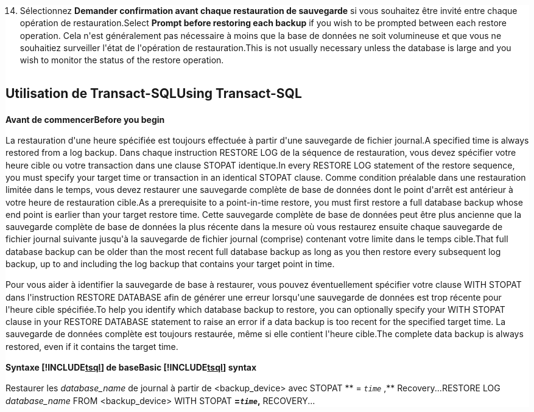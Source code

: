 14. <span data-ttu-id="d449f-176">Sélectionnez **Demander confirmation avant chaque restauration de sauvegarde** si vous souhaitez être invité entre chaque opération de restauration.</span><span class="sxs-lookup"><span data-stu-id="d449f-176">Select **Prompt before restoring each backup** if you wish to be prompted between each restore operation.</span></span> <span data-ttu-id="d449f-177">Cela n'est généralement pas nécessaire à moins que la base de données ne soit volumineuse et que vous ne souhaitiez surveiller l'état de l'opération de restauration.</span><span class="sxs-lookup"><span data-stu-id="d449f-177">This is not usually necessary unless the database is large and you wish to monitor the status of the restore operation.</span></span>  
  
##  <a name="using-transact-sql"></a><a name="TsqlProcedure"></a> <span data-ttu-id="d449f-178">Utilisation de Transact-SQL</span><span class="sxs-lookup"><span data-stu-id="d449f-178">Using Transact-SQL</span></span>  
 <span data-ttu-id="d449f-179">**Avant de commencer**</span><span class="sxs-lookup"><span data-stu-id="d449f-179">**Before you begin**</span></span>  
  
 <span data-ttu-id="d449f-180">La restauration d'une heure spécifiée est toujours effectuée à partir d'une sauvegarde de fichier journal.</span><span class="sxs-lookup"><span data-stu-id="d449f-180">A specified time is always restored from a log backup.</span></span> <span data-ttu-id="d449f-181">Dans chaque instruction RESTORE LOG de la séquence de restauration, vous devez spécifier votre heure cible ou votre transaction dans une clause STOPAT identique.</span><span class="sxs-lookup"><span data-stu-id="d449f-181">In every RESTORE LOG statement of the restore sequence, you must specify your target time or transaction in an identical STOPAT clause.</span></span> <span data-ttu-id="d449f-182">Comme condition préalable dans une restauration limitée dans le temps, vous devez restaurer une sauvegarde complète de base de données dont le point d'arrêt est antérieur à votre heure de restauration cible.</span><span class="sxs-lookup"><span data-stu-id="d449f-182">As a prerequisite to a point-in-time restore, you must first restore a full database backup whose end point is earlier than your target restore time.</span></span> <span data-ttu-id="d449f-183">Cette sauvegarde complète de base de données peut être plus ancienne que la sauvegarde complète de base de données la plus récente dans la mesure où vous restaurez ensuite chaque sauvegarde de fichier journal suivante jusqu'à la sauvegarde de fichier journal (comprise) contenant votre limite dans le temps cible.</span><span class="sxs-lookup"><span data-stu-id="d449f-183">That full database backup can be older than the most recent full database backup as long as you then restore every subsequent log backup, up to and including the log backup that contains your target point in time.</span></span>  
  
 <span data-ttu-id="d449f-184">Pour vous aider à identifier la sauvegarde de base à restaurer, vous pouvez éventuellement spécifier votre clause WITH STOPAT dans l'instruction RESTORE DATABASE afin de générer une erreur lorsqu'une sauvegarde de données est trop récente pour l'heure cible spécifiée.</span><span class="sxs-lookup"><span data-stu-id="d449f-184">To help you identify which database backup to restore, you can optionally specify your WITH STOPAT clause in your RESTORE DATABASE statement to raise an error if a data backup is too recent for the specified target time.</span></span> <span data-ttu-id="d449f-185">La sauvegarde de données complète est toujours restaurée, même si elle contient l'heure cible.</span><span class="sxs-lookup"><span data-stu-id="d449f-185">The complete data backup is always restored, even if it contains the target time.</span></span>  
  
 <span data-ttu-id="d449f-186">**Syntaxe [!INCLUDE[tsql](../../includes/tsql-md.md)] de base**</span><span class="sxs-lookup"><span data-stu-id="d449f-186">**Basic [!INCLUDE[tsql](../../includes/tsql-md.md)] syntax**</span></span>  
  
 <span data-ttu-id="d449f-187">Restaurer les *database_name* de journal à partir de <backup_device> avec STOPAT \*\* = *`time`* ,\*\* Recovery...</span><span class="sxs-lookup"><span data-stu-id="d449f-187">RESTORE LOG *database_name* FROM <backup_device> WITH STOPAT **=*`time`*,** RECOVERY...</span></span>  
  
